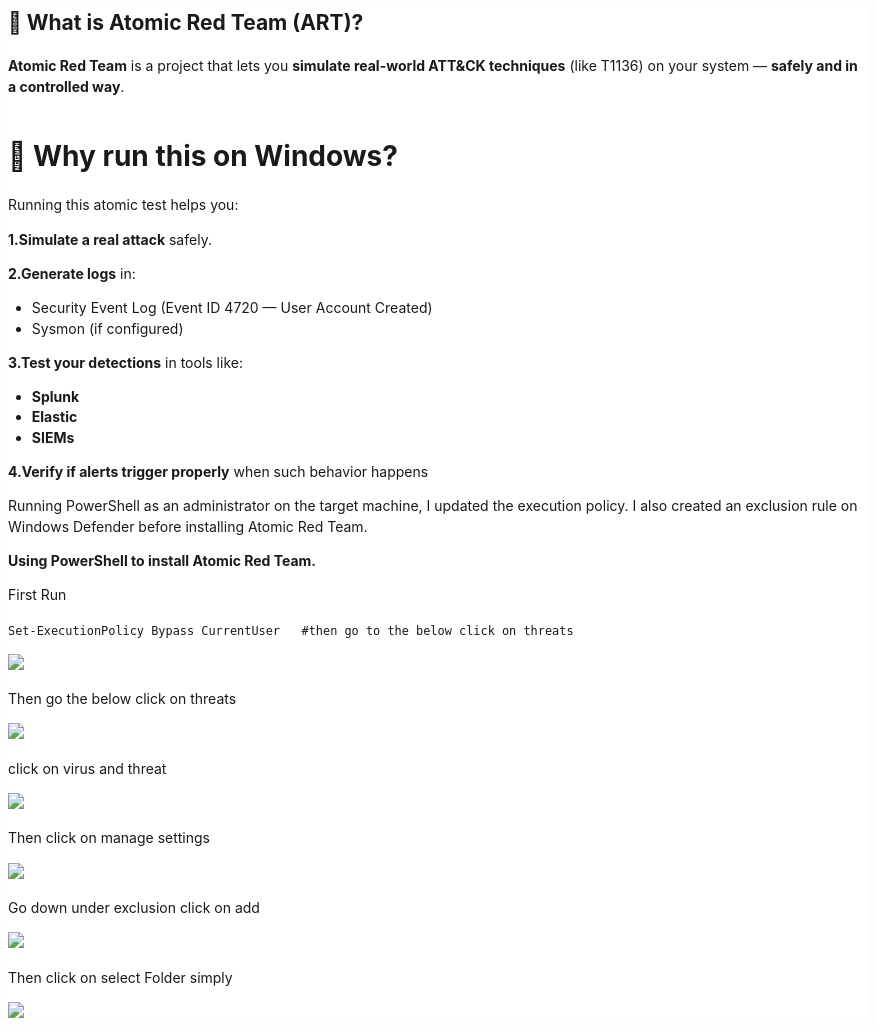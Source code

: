 ## **🔸 What is Atomic Red Team (ART)?**

**Atomic Red Team** is a project that lets you **simulate real-world ATT&CK techniques** (like T1136) on your system — **safely and in a controlled way**.

# **🧪 Why run this on Windows?**

Running this atomic test helps you:

**1.Simulate a real attack** safely.

**2.Generate logs** in:

- Security Event Log (Event ID 4720 — User Account Created)
- Sysmon (if configured)

**3.Test your detections** in tools like:

- **Splunk**
- **Elastic**
- **SIEMs**

**4.Verify if alerts trigger properly** when such behavior happens

Running PowerShell as an administrator on the target machine, I updated the execution policy. I also created an exclusion rule on Windows Defender before installing Atomic Red Team.

**Using PowerShell to install Atomic Red Team.**

First Run

```
Set-ExecutionPolicy Bypass CurrentUser   #then go to the below click on threats
```

![](https://miro.medium.com/v2/resize:fit:616/1*q2e82f0Vm4Ji82Wl-dk3-Q.png)

Then go the below click on threats

![](https://miro.medium.com/v2/resize:fit:179/1*IB9yqa5V1sfxAiG4ymiz9g.png)

click on virus and threat

![](https://miro.medium.com/v2/resize:fit:393/1*uJsWI4b6BpwhjvtMXH_CtA.png)

Then click on manage settings

![](https://miro.medium.com/v2/resize:fit:333/1*pbmn6TxO89MKtBw2ImhdeQ.png)

Go down under exclusion click on add

![](https://miro.medium.com/v2/resize:fit:344/1*1rzJlY4fUxsdXb9bwAW08g.png)

Then click on select Folder simply

![](https://miro.medium.com/v2/resize:fit:373/1*VJiiBd1Aou7_Q7G7A2JWcg.png)
